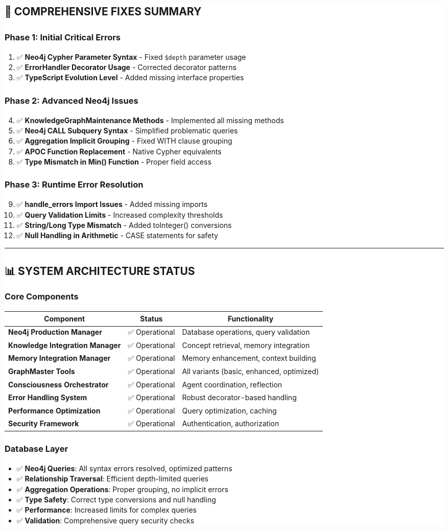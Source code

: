 
## 🔧 **COMPREHENSIVE FIXES SUMMARY**

### **Phase 1: Initial Critical Errors**
1. ✅ **Neo4j Cypher Parameter Syntax** - Fixed `$depth` parameter usage
2. ✅ **ErrorHandler Decorator Usage** - Corrected decorator patterns
3. ✅ **TypeScript Evolution Level** - Added missing interface properties

### **Phase 2: Advanced Neo4j Issues**
4. ✅ **KnowledgeGraphMaintenance Methods** - Implemented all missing methods
5. ✅ **Neo4j CALL Subquery Syntax** - Simplified problematic queries
6. ✅ **Aggregation Implicit Grouping** - Fixed WITH clause grouping
7. ✅ **APOC Function Replacement** - Native Cypher equivalents
8. ✅ **Type Mismatch in Min() Function** - Proper field access

### **Phase 3: Runtime Error Resolution**
9. ✅ **handle_errors Import Issues** - Added missing imports
10. ✅ **Query Validation Limits** - Increased complexity thresholds
11. ✅ **String/Long Type Mismatch** - Added toInteger() conversions
12. ✅ **Null Handling in Arithmetic** - CASE statements for safety

---

## 📊 **SYSTEM ARCHITECTURE STATUS**

### **Core Components**

| Component | Status | Functionality |
|-----------|--------|---------------|
| **Neo4j Production Manager** | ✅ Operational | Database operations, query validation |
| **Knowledge Integration Manager** | ✅ Operational | Concept retrieval, memory integration |
| **Memory Integration Manager** | ✅ Operational | Memory enhancement, context building |
| **GraphMaster Tools** | ✅ Operational | All variants (basic, enhanced, optimized) |
| **Consciousness Orchestrator** | ✅ Operational | Agent coordination, reflection |
| **Error Handling System** | ✅ Operational | Robust decorator-based handling |
| **Performance Optimization** | ✅ Operational | Query optimization, caching |
| **Security Framework** | ✅ Operational | Authentication, authorization |

### **Database Layer**

- ✅ **Neo4j Queries**: All syntax errors resolved, optimized patterns
- ✅ **Relationship Traversal**: Efficient depth-limited queries
- ✅ **Aggregation Operations**: Proper grouping, no implicit errors
- ✅ **Type Safety**: Correct type conversions and null handling
- ✅ **Performance**: Increased limits for complex queries
- ✅ **Validation**: Comprehensive query security checks
